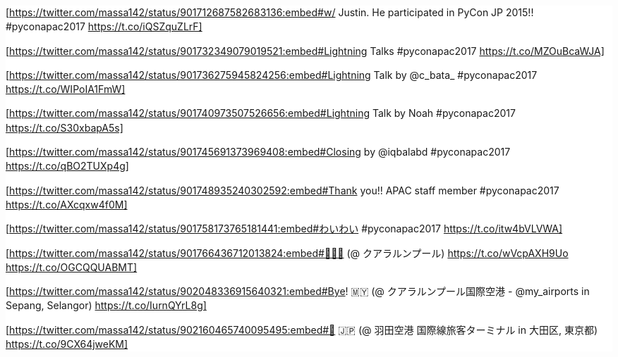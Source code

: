 [https://twitter.com/massa142/status/901712687582683136:embed#w/ Justin. He participated in PyCon JP 2015!! #pyconapac2017 https://t.co/iQSZquZLrF]

[https://twitter.com/massa142/status/901732349079019521:embed#Lightning Talks #pyconapac2017 https://t.co/MZOuBcaWJA]

[https://twitter.com/massa142/status/901736275945824256:embed#Lightning Talk by @c\_bata\_ #pyconapac2017 https://t.co/WIPoIA1FmW]

[https://twitter.com/massa142/status/901740973507526656:embed#Lightning Talk by Noah #pyconapac2017 https://t.co/S30xbapA5s]

[https://twitter.com/massa142/status/901745691373969408:embed#Closing by @iqbalabd #pyconapac2017 https://t.co/qBO2TUXp4g]

[https://twitter.com/massa142/status/901748935240302592:embed#Thank you!! APAC staff member #pyconapac2017 https://t.co/AXcqxw4f0M]

[https://twitter.com/massa142/status/901758173765181441:embed#わいわい #pyconapac2017 https://t.co/itw4bVLVWA]

[https://twitter.com/massa142/status/901766436712013824:embed#🍻🍻🍻 (@ クアラルンプール) https://t.co/wVcpAXH9Uo https://t.co/OGCQQUABMT]

[https://twitter.com/massa142/status/902048336915640321:embed#Bye! 🇲🇾 (@ クアラルンプール国際空港 - @my\_airports in Sepang, Selangor) https://t.co/IurnQYrL8g]

[https://twitter.com/massa142/status/902160465740095495:embed#🛬 🇯🇵 (@ 羽田空港 国際線旅客ターミナル in 大田区, 東京都) https://t.co/9CX64jweKM]

